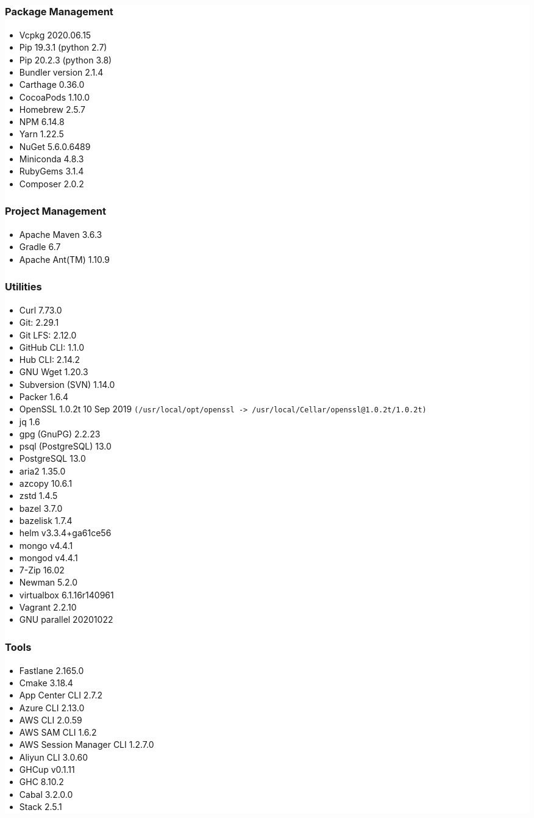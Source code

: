 ### Package Management
- Vcpkg 2020.06.15
- Pip 19.3.1 (python 2.7)
- Pip 20.2.3 (python 3.8)
- Bundler version 2.1.4
- Carthage 0.36.0
- CocoaPods 1.10.0
- Homebrew 2.5.7
- NPM 6.14.8
- Yarn 1.22.5
- NuGet 5.6.0.6489
- Miniconda 4.8.3
- RubyGems 3.1.4
- Composer 2.0.2

### Project Management
- Apache Maven 3.6.3
- Gradle 6.7
- Apache Ant(TM) 1.10.9

### Utilities
- Curl 7.73.0
- Git: 2.29.1
- Git LFS: 2.12.0
- GitHub CLI: 1.1.0
- Hub CLI: 2.14.2
- GNU Wget 1.20.3
- Subversion (SVN) 1.14.0
- Packer 1.6.4
- OpenSSL 1.0.2t  10 Sep 2019 `(/usr/local/opt/openssl -> /usr/local/Cellar/openssl@1.0.2t/1.0.2t)`
- jq 1.6
- gpg (GnuPG) 2.2.23
- psql (PostgreSQL) 13.0
- PostgreSQL 13.0
- aria2 1.35.0
- azcopy 10.6.1
- zstd 1.4.5
- bazel 3.7.0
- bazelisk 1.7.4
- helm v3.3.4+ga61ce56
- mongo v4.4.1
- mongod v4.4.1
- 7-Zip 16.02
- Newman 5.2.0
- virtualbox 6.1.16r140961
- Vagrant 2.2.10
- GNU parallel 20201022


### Tools
- Fastlane 2.165.0
- Cmake 3.18.4
- App Center CLI 2.7.2
- Azure CLI 2.13.0
- AWS CLI 2.0.59
- AWS SAM CLI 1.6.2
- AWS Session Manager CLI 1.2.7.0
- Aliyun CLI 3.0.60
- GHCup v0.1.11
- GHC 8.10.2
- Cabal 3.2.0.0
- Stack 2.5.1
